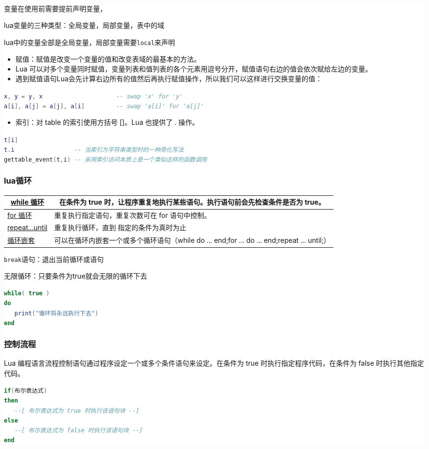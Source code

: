变量在使用前需要提前声明变量，

lua变量的三种类型：全局变量，局部变量，表中的域

lua中的变量全部是全局变量，局部变量需要`local`来声明

* 赋值：赋值是改变一个变量的值和改变表域的最基本的方法。
* Lua 可以对多个变量同时赋值，变量列表和值列表的各个元素用逗号分开，赋值语句右边的值会依次赋给左边的变量。
* 遇到赋值语句Lua会先计算右边所有的值然后再执行赋值操作，所以我们可以这样进行交换变量的值：

```lua
x, y = y, x                     -- swap 'x' for 'y'
a[i], a[j] = a[j], a[i]         -- swap 'a[i]' for 'a[j]'
```

* 索引：对 table 的索引使用方括号 []。Lua 也提供了 . 操作。

```lua
t[i]
t.i                 -- 当索引为字符串类型时的一种简化写法
gettable_event(t,i) -- 采用索引访问本质上是一个类似这样的函数调用
```

### lua循环

| [while 循环](https://www.runoob.com/lua/lua-while-loop.html) | 在条件为 true 时，让程序重复地执行某些语句。执行语句前会先检查条件是否为 true。 |
| ------------------------------------------------------------ | ------------------------------------------------------------ |
| [for 循环](https://www.runoob.com/lua/lua-for-loop.html)     | 重复执行指定语句，重复次数可在 for 语句中控制。              |
| [repeat...until](https://www.runoob.com/lua/lua-repeat-until-loop.html) | 重复执行循环，直到 指定的条件为真时为止                      |
| [循环嵌套](https://www.runoob.com/lua/lua-nested-loops.html) | 可以在循环内嵌套一个或多个循环语句（while do ... end;for ... do ... end;repeat ... until;） |

`break`语句：退出当前循环或语句

无限循环：只要条件为true就会无限的循环下去

```lua
while( true )
do
   print("循环将永远执行下去")
end
```

### 控制流程

Lua 编程语言流程控制语句通过程序设定一个或多个条件语句来设定。在条件为 true 时执行指定程序代码，在条件为 false 时执行其他指定代码。

```lua
if(布尔表达式)
then
   --[ 布尔表达式为 true 时执行该语句块 --]
else
   --[ 布尔表达式为 false 时执行该语句块 --]
end
```


